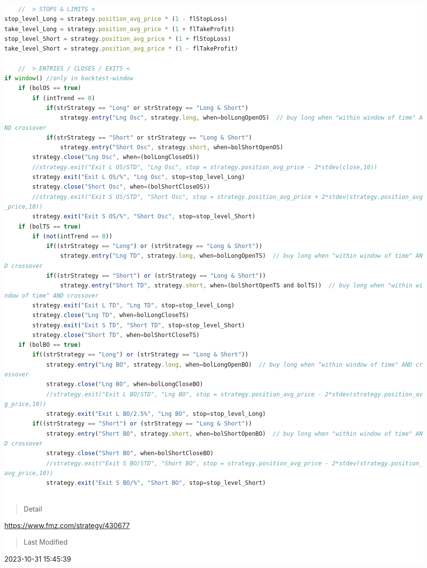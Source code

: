 ``` javascript
    //  > STOPS & LIMITS <
stop_level_Long = strategy.position_avg_price * (1 - flStopLoss)
take_level_Long = strategy.position_avg_price * (1 + flTakeProfit)
stop_level_Short = strategy.position_avg_price * (1 + flStopLoss)
take_level_Short = strategy.position_avg_price * (1 - flTakeProfit)

    //  > ENTRIES / CLOSES / EXITS <
if window() //only in backtest-window
    if (bolOS == true)
        if (intTrend == 0)
            if(strStrategy == "Long" or strStrategy == "Long & Short")
                strategy.entry("Lng Osc", strategy.long, when=bolLongOpenOS)  // buy long when "within window of time" AND crossover
            if(strStrategy == "Short" or strStrategy == "Long & Short")
                strategy.entry("Short Osc", strategy.short, when=bolShortOpenOS)
        strategy.close("Lng Osc", when=(bolLongCloseOS))
        //strategy.exit("Exit L OS/STD", "Lng Osc", stop = strategy.position_avg_price - 2*stdev(close,10))
        strategy.exit("Exit L OS/%", "Lng Osc", stop=stop_level_Long)
        strategy.close("Short Osc", when=(bolShortCloseOS))
        //strategy.exit("Exit S OS/STD", "Short Osc", stop = strategy.position_avg_price + 2*stdev(strategy.position_avg_price,10))
        strategy.exit("Exit S OS/%", "Short Osc", stop=stop_level_Short)
    if (bolTS == true)
        if (not(intTrend == 0))
            if((strStrategy == "Long") or (strStrategy == "Long & Short"))
                strategy.entry("Lng TD", strategy.long, when=bolLongOpenTS)  // buy long when "within window of time" AND crossover
            if((strStrategy == "Short") or (strStrategy == "Long & Short"))
                strategy.entry("Short TD", strategy.short, when=(bolShortOpenTS and bolTS))  // buy long when "within window of time" AND crossover
        strategy.exit("Exit L TD", "Lng TD", stop=stop_level_Long)
        strategy.close("Lng TD", when=bolLongCloseTS)
        strategy.exit("Exit S TD", "Short TD", stop=stop_level_Short)
        strategy.close("Short TD", when=bolShortCloseTS)
    if (bolBO == true)
        if((strStrategy == "Long") or (strStrategy == "Long & Short"))
            strategy.entry("Lng BO", strategy.long, when=bolLongOpenBO)  // buy long when "within window of time" AND crossover
            strategy.close("Lng BO", when=bolLongCloseBO)
            //strategy.exit("Exit L BO/STD", "Lng BO", stop = strategy.position_avg_price - 2*stdev(strategy.position_avg_price,10))
            strategy.exit("Exit L BO/2.5%", "Lng BO", stop=stop_level_Long)
        if((strStrategy == "Short") or (strStrategy == "Long & Short"))
            strategy.entry("Short BO", strategy.short, when=bolShortOpenBO)  // buy long when "within window of time" AND crossover
            strategy.close("Short BO", when=bolShortCloseBO)
            //strategy.exit("Exit S BO/STD", "Short BO", stop = strategy.position_avg_price - 2*stdev(strategy.position_avg_price,10))
            strategy.exit("Exit S BO/%", "Short BO", stop=stop_level_Short)



```

> Detail

https://www.fmz.com/strategy/430677

> Last Modified

2023-10-31 15:45:39
